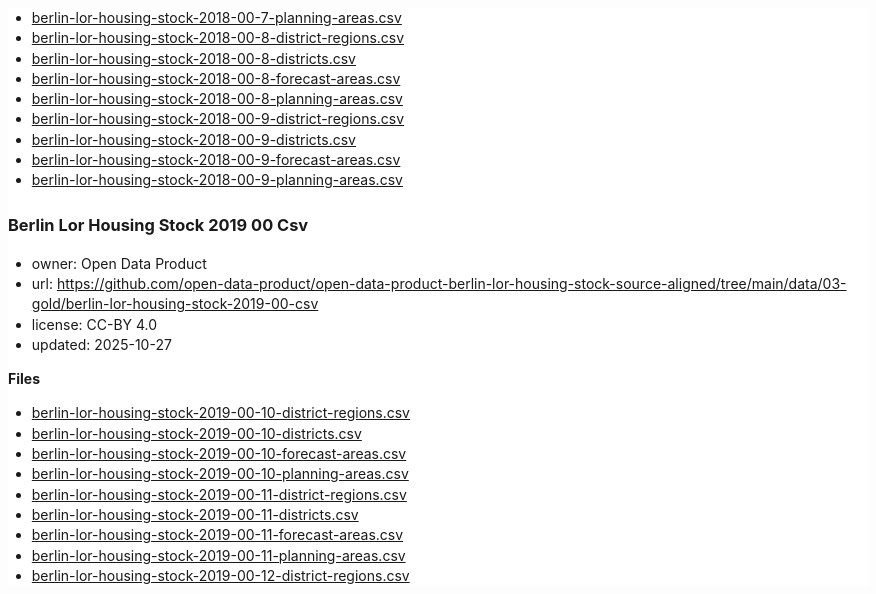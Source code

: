 * [berlin-lor-housing-stock-2018-00-7-planning-areas.csv](https://raw.githubusercontent.com/open-data-product/open-data-product-berlin-lor-housing-stock-source-aligned/main/data/03-gold/berlin-lor-housing-stock-2018-00-csv/berlin-lor-housing-stock-2018-00-7-planning-areas.csv)
* [berlin-lor-housing-stock-2018-00-8-district-regions.csv](https://raw.githubusercontent.com/open-data-product/open-data-product-berlin-lor-housing-stock-source-aligned/main/data/03-gold/berlin-lor-housing-stock-2018-00-csv/berlin-lor-housing-stock-2018-00-8-district-regions.csv)
* [berlin-lor-housing-stock-2018-00-8-districts.csv](https://raw.githubusercontent.com/open-data-product/open-data-product-berlin-lor-housing-stock-source-aligned/main/data/03-gold/berlin-lor-housing-stock-2018-00-csv/berlin-lor-housing-stock-2018-00-8-districts.csv)
* [berlin-lor-housing-stock-2018-00-8-forecast-areas.csv](https://raw.githubusercontent.com/open-data-product/open-data-product-berlin-lor-housing-stock-source-aligned/main/data/03-gold/berlin-lor-housing-stock-2018-00-csv/berlin-lor-housing-stock-2018-00-8-forecast-areas.csv)
* [berlin-lor-housing-stock-2018-00-8-planning-areas.csv](https://raw.githubusercontent.com/open-data-product/open-data-product-berlin-lor-housing-stock-source-aligned/main/data/03-gold/berlin-lor-housing-stock-2018-00-csv/berlin-lor-housing-stock-2018-00-8-planning-areas.csv)
* [berlin-lor-housing-stock-2018-00-9-district-regions.csv](https://raw.githubusercontent.com/open-data-product/open-data-product-berlin-lor-housing-stock-source-aligned/main/data/03-gold/berlin-lor-housing-stock-2018-00-csv/berlin-lor-housing-stock-2018-00-9-district-regions.csv)
* [berlin-lor-housing-stock-2018-00-9-districts.csv](https://raw.githubusercontent.com/open-data-product/open-data-product-berlin-lor-housing-stock-source-aligned/main/data/03-gold/berlin-lor-housing-stock-2018-00-csv/berlin-lor-housing-stock-2018-00-9-districts.csv)
* [berlin-lor-housing-stock-2018-00-9-forecast-areas.csv](https://raw.githubusercontent.com/open-data-product/open-data-product-berlin-lor-housing-stock-source-aligned/main/data/03-gold/berlin-lor-housing-stock-2018-00-csv/berlin-lor-housing-stock-2018-00-9-forecast-areas.csv)
* [berlin-lor-housing-stock-2018-00-9-planning-areas.csv](https://raw.githubusercontent.com/open-data-product/open-data-product-berlin-lor-housing-stock-source-aligned/main/data/03-gold/berlin-lor-housing-stock-2018-00-csv/berlin-lor-housing-stock-2018-00-9-planning-areas.csv)

### Berlin Lor Housing Stock 2019 00 Csv

* owner: Open Data Product
* url: https://github.com/open-data-product/open-data-product-berlin-lor-housing-stock-source-aligned/tree/main/data/03-gold/berlin-lor-housing-stock-2019-00-csv
* license: CC-BY 4.0
* updated: 2025-10-27

**Files**

* [berlin-lor-housing-stock-2019-00-10-district-regions.csv](https://raw.githubusercontent.com/open-data-product/open-data-product-berlin-lor-housing-stock-source-aligned/main/data/03-gold/berlin-lor-housing-stock-2019-00-csv/berlin-lor-housing-stock-2019-00-10-district-regions.csv)
* [berlin-lor-housing-stock-2019-00-10-districts.csv](https://raw.githubusercontent.com/open-data-product/open-data-product-berlin-lor-housing-stock-source-aligned/main/data/03-gold/berlin-lor-housing-stock-2019-00-csv/berlin-lor-housing-stock-2019-00-10-districts.csv)
* [berlin-lor-housing-stock-2019-00-10-forecast-areas.csv](https://raw.githubusercontent.com/open-data-product/open-data-product-berlin-lor-housing-stock-source-aligned/main/data/03-gold/berlin-lor-housing-stock-2019-00-csv/berlin-lor-housing-stock-2019-00-10-forecast-areas.csv)
* [berlin-lor-housing-stock-2019-00-10-planning-areas.csv](https://raw.githubusercontent.com/open-data-product/open-data-product-berlin-lor-housing-stock-source-aligned/main/data/03-gold/berlin-lor-housing-stock-2019-00-csv/berlin-lor-housing-stock-2019-00-10-planning-areas.csv)
* [berlin-lor-housing-stock-2019-00-11-district-regions.csv](https://raw.githubusercontent.com/open-data-product/open-data-product-berlin-lor-housing-stock-source-aligned/main/data/03-gold/berlin-lor-housing-stock-2019-00-csv/berlin-lor-housing-stock-2019-00-11-district-regions.csv)
* [berlin-lor-housing-stock-2019-00-11-districts.csv](https://raw.githubusercontent.com/open-data-product/open-data-product-berlin-lor-housing-stock-source-aligned/main/data/03-gold/berlin-lor-housing-stock-2019-00-csv/berlin-lor-housing-stock-2019-00-11-districts.csv)
* [berlin-lor-housing-stock-2019-00-11-forecast-areas.csv](https://raw.githubusercontent.com/open-data-product/open-data-product-berlin-lor-housing-stock-source-aligned/main/data/03-gold/berlin-lor-housing-stock-2019-00-csv/berlin-lor-housing-stock-2019-00-11-forecast-areas.csv)
* [berlin-lor-housing-stock-2019-00-11-planning-areas.csv](https://raw.githubusercontent.com/open-data-product/open-data-product-berlin-lor-housing-stock-source-aligned/main/data/03-gold/berlin-lor-housing-stock-2019-00-csv/berlin-lor-housing-stock-2019-00-11-planning-areas.csv)
* [berlin-lor-housing-stock-2019-00-12-district-regions.csv](https://raw.githubusercontent.com/open-data-product/open-data-product-berlin-lor-housing-stock-source-aligned/main/data/03-gold/berlin-lor-housing-stock-2019-00-csv/berlin-lor-housing-stock-2019-00-12-district-regions.csv)